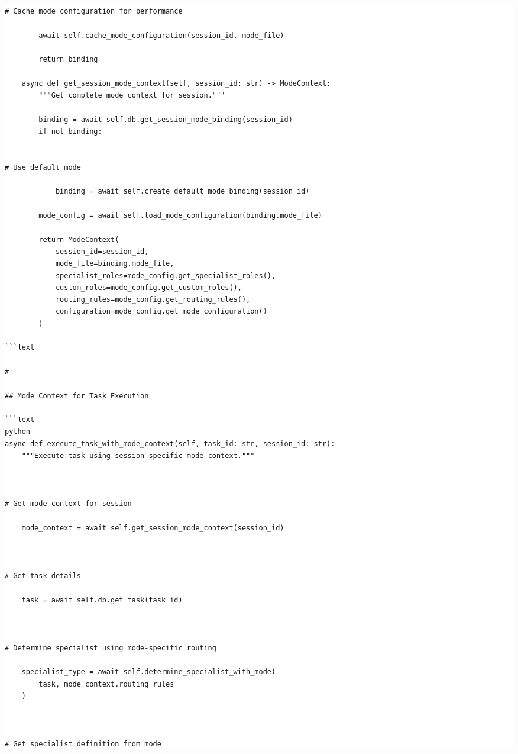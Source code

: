 ```text
# Cache mode configuration for performance

        await self.cache_mode_configuration(session_id, mode_file)
        
        return binding
    
    async def get_session_mode_context(self, session_id: str) -> ModeContext:
        """Get complete mode context for session."""
        
        binding = await self.db.get_session_mode_binding(session_id)
        if not binding:
            

# Use default mode

            binding = await self.create_default_mode_binding(session_id)
        
        mode_config = await self.load_mode_configuration(binding.mode_file)
        
        return ModeContext(
            session_id=session_id,
            mode_file=binding.mode_file,
            specialist_roles=mode_config.get_specialist_roles(),
            custom_roles=mode_config.get_custom_roles(),
            routing_rules=mode_config.get_routing_rules(),
            configuration=mode_config.get_mode_configuration()
        )

```text

#

## Mode Context for Task Execution

```text
python
async def execute_task_with_mode_context(self, task_id: str, session_id: str):
    """Execute task using session-specific mode context."""
    
    

# Get mode context for session

    mode_context = await self.get_session_mode_context(session_id)
    
    

# Get task details

    task = await self.db.get_task(task_id)
    
    

# Determine specialist using mode-specific routing

    specialist_type = await self.determine_specialist_with_mode(
        task, mode_context.routing_rules
    )
    
    

# Get specialist definition from mode

```
